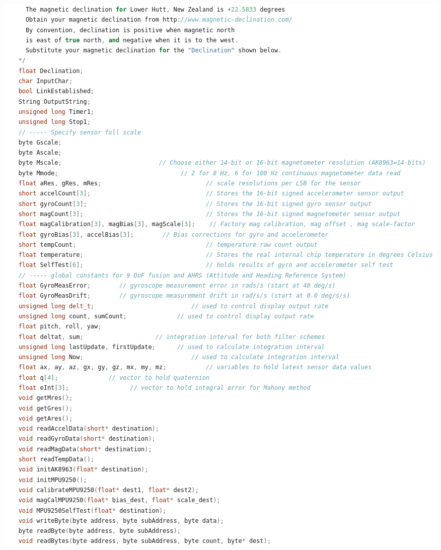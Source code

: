 ~~~~~~~~~~~~~~~~~~~~~~~~~~~~~~~~~~~ C++
      The magnetic declination for Lower Hutt, New Zealand is +22.5833 degrees
      Obtain your magnetic declination from http://www.magnetic-declination.com/
      By convention, declination is positive when magnetic north
      is east of true north, and negative when it is to the west.
      Substitute your magnetic declination for the "Declination" shown below.
    */
    float Declination;
    char InputChar;
    bool LinkEstablished;
    String OutputString;
    unsigned long Timer1;
    unsigned long Stop1;
    // ----- Specify sensor full scale
    byte Gscale;
    byte Ascale;
    byte Mscale;                           // Choose either 14-bit or 16-bit magnetometer resolution (AK8963=14-bits)
    byte Mmode;                                  // 2 for 8 Hz, 6 for 100 Hz continuous magnetometer data read
    float aRes, gRes, mRes;                             // scale resolutions per LSB for the sensor
    short accelCount[3];                                // Stores the 16-bit signed accelerometer sensor output
    short gyroCount[3];                                 // Stores the 16-bit signed gyro sensor output
    short magCount[3];                                  // Stores the 16-bit signed magnetometer sensor output
    float magCalibration[3], magBias[3], magScale[3];    // Factory mag calibration, mag offset , mag scale-factor
    float gyroBias[3], accelBias[3];        // Bias corrections for gyro and accelerometer
    short tempCount;                                    // temperature raw count output
    float temperature;                                  // Stores the real internal chip temperature in degrees Celsius
    float SelfTest[6];                                  // holds results of gyro and accelerometer self test
    // ----- global constants for 9 DoF fusion and AHRS (Attitude and Heading Reference System)
    float GyroMeasError;        // gyroscope measurement error in rads/s (start at 40 deg/s)
    float GyroMeasDrift;        // gyroscope measurement drift in rad/s/s (start at 0.0 deg/s/s)
    unsigned long delt_t;                           // used to control display output rate
    unsigned long count, sumCount;              // used to control display output rate
    float pitch, roll, yaw;
    float deltat, sum;                    // integration interval for both filter schemes
    unsigned long lastUpdate, firstUpdate;      // used to calculate integration interval
    unsigned long Now;                              // used to calculate integration interval
    float ax, ay, az, gx, gy, gz, mx, my, mz;           // variables to hold latest sensor data values
    float q[4];              // vector to hold quaternion
    float eInt[3];                 // vector to hold integral error for Mahony method
    void getMres();
    void getGres();
    void getAres();
    void readAccelData(short* destination);
    void readGyroData(short* destination);
    void readMagData(short* destination);
    short readTempData();
    void initAK8963(float* destination);
    void initMPU9250();
    void calibrateMPU9250(float* dest1, float* dest2);
    void magCalMPU9250(float* bias_dest, float* scale_dest);
    void MPU9250SelfTest(float* destination);
    void writeByte(byte address, byte subAddress, byte data);
    byte readByte(byte address, byte subAddress);
    void readBytes(byte address, byte subAddress, byte count, byte* dest);
~~~~~~~~~~~~~~~~~~~~~~~~~~~~~~~~~~~